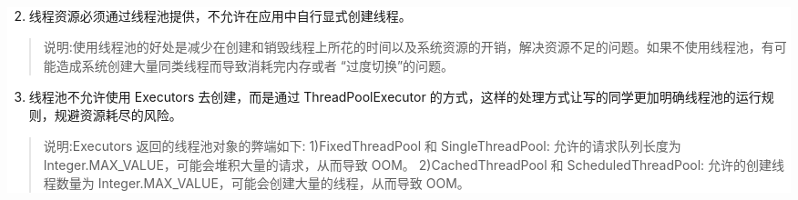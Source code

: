 2. 线程资源必须通过线程池提供，不允许在应用中自行显式创建线程。
> 说明:使用线程池的好处是减少在创建和销毁线程上所花的时间以及系统资源的开销，解决资源不足的问题。如果不使用线程池，有可能造成系统创建大量同类线程而导致消耗完内存或者 “过度切换”的问题。

3. 线程池不允许使用 Executors 去创建，而是通过 ThreadPoolExecutor 的方式，这样的处理方式让写的同学更加明确线程池的运行规则，规避资源耗尽的风险。 
> 说明:Executors 返回的线程池对象的弊端如下:
1)FixedThreadPool 和 SingleThreadPool:
允许的请求队列长度为 Integer.MAX_VALUE，可能会堆积大量的请求，从而导致 OOM。 
2)CachedThreadPool 和 ScheduledThreadPool:
允许的创建线程数量为 Integer.MAX_VALUE，可能会创建大量的线程，从而导致 OOM。




